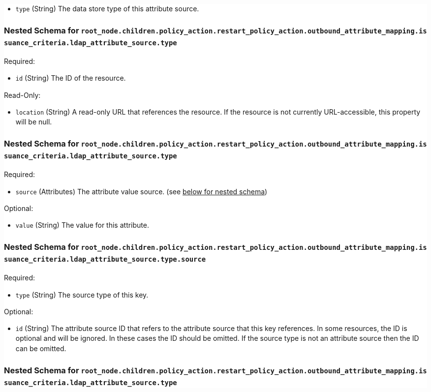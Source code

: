 - `type` (String) The data store type of this attribute source.

<a id="nestedatt--root_node--children--policy_action--restart_policy_action--outbound_attribute_mapping--issuance_criteria--ldap_attribute_source--data_store_ref"></a>
### Nested Schema for `root_node.children.policy_action.restart_policy_action.outbound_attribute_mapping.issuance_criteria.ldap_attribute_source.type`

Required:

- `id` (String) The ID of the resource.

Read-Only:

- `location` (String) A read-only URL that references the resource. If the resource is not currently URL-accessible, this property will be null.


<a id="nestedatt--root_node--children--policy_action--restart_policy_action--outbound_attribute_mapping--issuance_criteria--ldap_attribute_source--attribute_contract_fulfillment"></a>
### Nested Schema for `root_node.children.policy_action.restart_policy_action.outbound_attribute_mapping.issuance_criteria.ldap_attribute_source.type`

Required:

- `source` (Attributes) The attribute value source. (see [below for nested schema](#nestedatt--root_node--children--policy_action--restart_policy_action--outbound_attribute_mapping--issuance_criteria--ldap_attribute_source--type--source))

Optional:

- `value` (String) The value for this attribute.

<a id="nestedatt--root_node--children--policy_action--restart_policy_action--outbound_attribute_mapping--issuance_criteria--ldap_attribute_source--type--source"></a>
### Nested Schema for `root_node.children.policy_action.restart_policy_action.outbound_attribute_mapping.issuance_criteria.ldap_attribute_source.type.source`

Required:

- `type` (String) The source type of this key.

Optional:

- `id` (String) The attribute source ID that refers to the attribute source that this key references. In some resources, the ID is optional and will be ignored. In these cases the ID should be omitted. If the source type is not an attribute source then the ID can be omitted.



<a id="nestedatt--root_node--children--policy_action--restart_policy_action--outbound_attribute_mapping--issuance_criteria--ldap_attribute_source--filter_fields"></a>
### Nested Schema for `root_node.children.policy_action.restart_policy_action.outbound_attribute_mapping.issuance_criteria.ldap_attribute_source.type`
